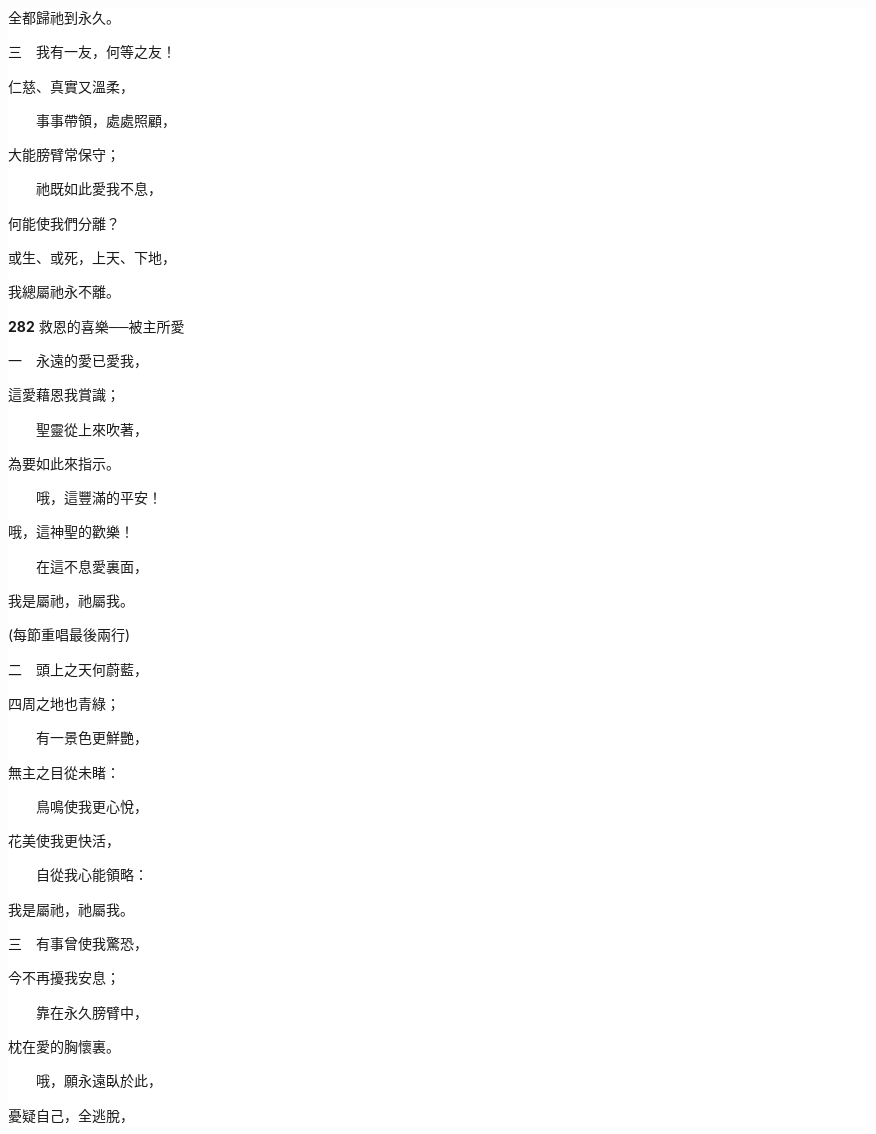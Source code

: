 全都歸祂到永久。

三　我有一友，何等之友！

仁慈、真實又溫柔，

　　事事帶領，處處照顧，

大能膀臂常保守；

　　祂既如此愛我不息，

何能使我們分離？

或生、或死，上天、下地，

我總屬祂永不離。

**282** 救恩的喜樂──被主所愛

一　永遠的愛已愛我，

這愛藉恩我賞識；

　　聖靈從上來吹著，

為要如此來指示。

　　哦，這豐滿的平安！

哦，這神聖的歡樂！

　　在這不息愛裏面，

我是屬祂，祂屬我。

(每節重唱最後兩行)

二　頭上之天何蔚藍，

四周之地也青綠；

　　有一景色更鮮艷，

無主之目從未睹：

　　鳥鳴使我更心悅，

花美使我更快活，

　　自從我心能領略：

我是屬祂，祂屬我。

三　有事曾使我驚恐，

今不再擾我安息；

　　靠在永久膀臂中，

枕在愛的胸懷裏。

　　哦，願永遠臥於此，

憂疑自己，全逃脫，
